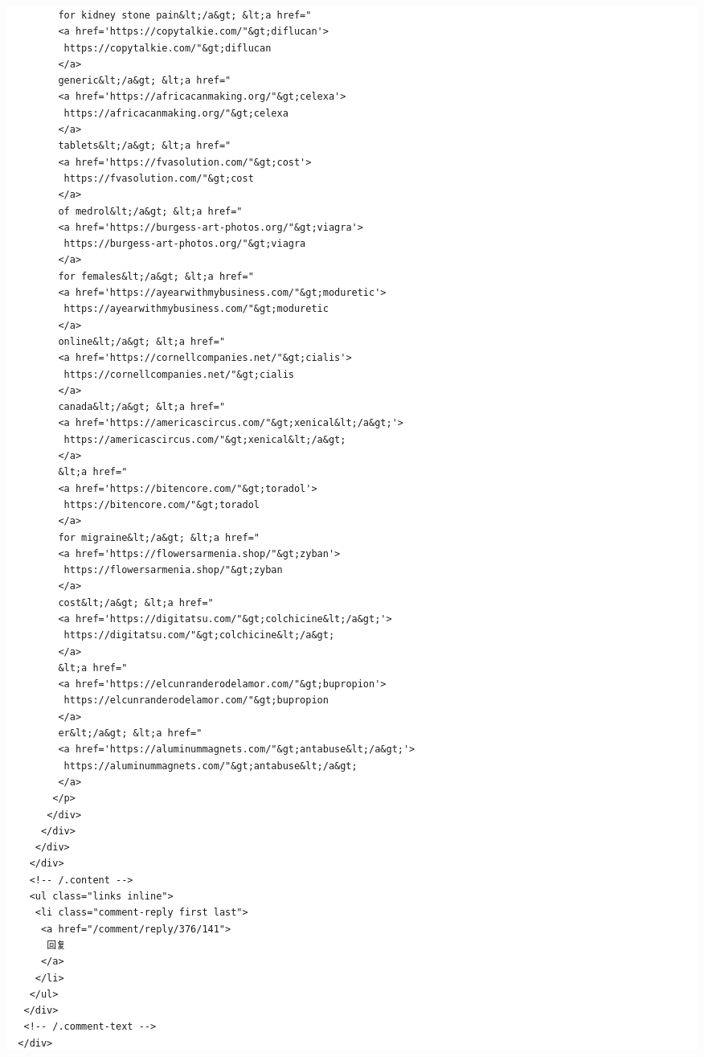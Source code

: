              for kidney stone pain&lt;/a&gt; &lt;a href="
             <a href='https://copytalkie.com/"&gt;diflucan'>
              https://copytalkie.com/"&gt;diflucan
             </a>
             generic&lt;/a&gt; &lt;a href="
             <a href='https://africacanmaking.org/"&gt;celexa'>
              https://africacanmaking.org/"&gt;celexa
             </a>
             tablets&lt;/a&gt; &lt;a href="
             <a href='https://fvasolution.com/"&gt;cost'>
              https://fvasolution.com/"&gt;cost
             </a>
             of medrol&lt;/a&gt; &lt;a href="
             <a href='https://burgess-art-photos.org/"&gt;viagra'>
              https://burgess-art-photos.org/"&gt;viagra
             </a>
             for females&lt;/a&gt; &lt;a href="
             <a href='https://ayearwithmybusiness.com/"&gt;moduretic'>
              https://ayearwithmybusiness.com/"&gt;moduretic
             </a>
             online&lt;/a&gt; &lt;a href="
             <a href='https://cornellcompanies.net/"&gt;cialis'>
              https://cornellcompanies.net/"&gt;cialis
             </a>
             canada&lt;/a&gt; &lt;a href="
             <a href='https://americascircus.com/"&gt;xenical&lt;/a&gt;'>
              https://americascircus.com/"&gt;xenical&lt;/a&gt;
             </a>
             &lt;a href="
             <a href='https://bitencore.com/"&gt;toradol'>
              https://bitencore.com/"&gt;toradol
             </a>
             for migraine&lt;/a&gt; &lt;a href="
             <a href='https://flowersarmenia.shop/"&gt;zyban'>
              https://flowersarmenia.shop/"&gt;zyban
             </a>
             cost&lt;/a&gt; &lt;a href="
             <a href='https://digitatsu.com/"&gt;colchicine&lt;/a&gt;'>
              https://digitatsu.com/"&gt;colchicine&lt;/a&gt;
             </a>
             &lt;a href="
             <a href='https://elcunranderodelamor.com/"&gt;bupropion'>
              https://elcunranderodelamor.com/"&gt;bupropion
             </a>
             er&lt;/a&gt; &lt;a href="
             <a href='https://aluminummagnets.com/"&gt;antabuse&lt;/a&gt;'>
              https://aluminummagnets.com/"&gt;antabuse&lt;/a&gt;
             </a>
            </p>
           </div>
          </div>
         </div>
        </div>
        <!-- /.content -->
        <ul class="links inline">
         <li class="comment-reply first last">
          <a href="/comment/reply/376/141">
           回复
          </a>
         </li>
        </ul>
       </div>
       <!-- /.comment-text -->
      </div>